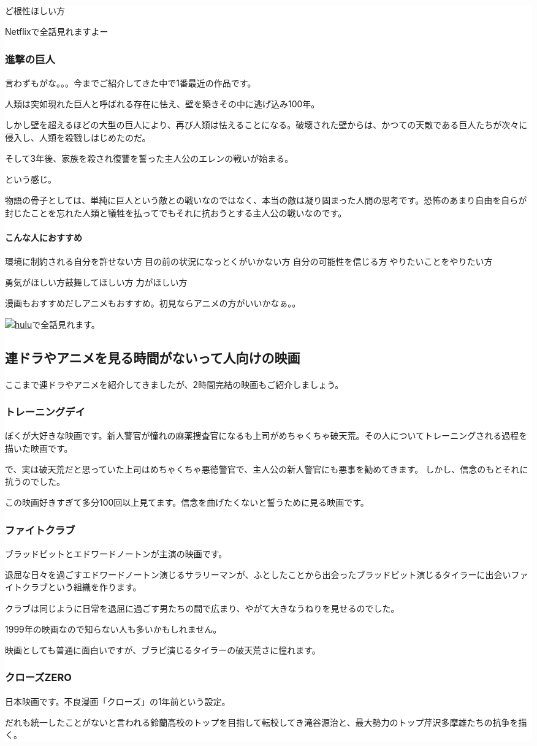 ど根性ほしい方

Netflixで全話見れますよー
<h3>進撃の巨人</h3>
言わずもがな。。。今までご紹介してきた中で1番最近の作品です。

人類は突如現れた巨人と呼ばれる存在に怯え、壁を築きその中に逃げ込み100年。

しかし壁を超えるほどの大型の巨人により、再び人類は怯えることになる。破壊された壁からは、かつての天敵である巨人たちが次々に侵入し、人類を殺戮しはじめたのだ。

そして3年後、家族を殺され復讐を誓った主人公のエレンの戦いが始まる。

という感じ。

物語の骨子としては、単純に巨人という敵との戦いなのではなく、本当の敵は凝り固まった人間の思考です。恐怖のあまり自由を自らが封じたことを忘れた人類と犠牲を払ってでもそれに抗おうとする主人公の戦いなのです。
<h4>こんな人におすすめ</h4>
環境に制約される自分を許せない方
目の前の状況になっとくがいかない方
自分の可能性を信じる方
やりたいことをやりたい方

勇気がほしい方鼓舞してほしい方
力がほしい方

漫画もおすすめだしアニメもおすすめ。初見ならアニメの方がいいかなぁ。。

<a href="http://ck.jp.ap.valuecommerce.com/servlet/referral?sid=3041033&amp;pid=883308938" target="_blank" rel="noopener">![](images/gifbanner?sid=3041033&amp;pid=883308938)hulu</a>で全話見れます。

<iframe src="http://ad.jp.ap.valuecommerce.com/servlet/htmlbanner?sid=3041033&amp;pid=881864484" width="300" height="250" frameborder="0" marginwidth="0" marginheight="0" scrolling="no"><script language="javascript" src="http://ad.jp.ap.valuecommerce.com/servlet/jsbanner?sid=3041033&pid=881864484"></script><a href="http://ck.jp.ap.valuecommerce.com/servlet/referral?sid=3041033&amp;pid=881864484" target="_blank">![](images/gifbanner?sid=3041033&amp;pid=881864484)</a></iframe>
<h2>連ドラやアニメを見る時間がないって人向けの映画</h2>
ここまで連ドラやアニメを紹介してきましたが、2時間完結の映画もご紹介しましょう。
<h3>トレーニングデイ</h3>
ぼくが大好きな映画です。新人警官が憧れの麻薬捜査官になるも上司がめちゃくちゃ破天荒。その人についてトレーニングされる過程を描いた映画です。

で、実は破天荒だと思っていた上司はめちゃくちゃ悪徳警官で、主人公の新人警官にも悪事を勧めてきます。
しかし、信念のもとそれに抗うのでした。

この映画好きすぎて多分100回以上見てます。信念を曲げたくないと誓うために見る映画です。
<h3>ファイトクラブ</h3>
ブラッドピットとエドワードノートンが主演の映画です。

退屈な日々を過ごすエドワードノートン演じるサラリーマンが、ふとしたことから出会ったブラッドピット演じるタイラーに出会いファイトクラブという組織を作ります。

クラブは同じように日常を退屈に過ごす男たちの間で広まり、やがて大きなうねりを見せるのでした。

1999年の映画なので知らない人も多いかもしれません。

映画としても普通に面白いですが、ブラピ演じるタイラーの破天荒さに憧れます。
<h3>クローズZERO</h3>
日本映画です。不良漫画「クローズ」の1年前という設定。

だれも統一したことがないと言われる鈴蘭高校のトップを目指して転校してき滝谷源治と、最大勢力のトップ芹沢多摩雄たちの抗争を描く。
